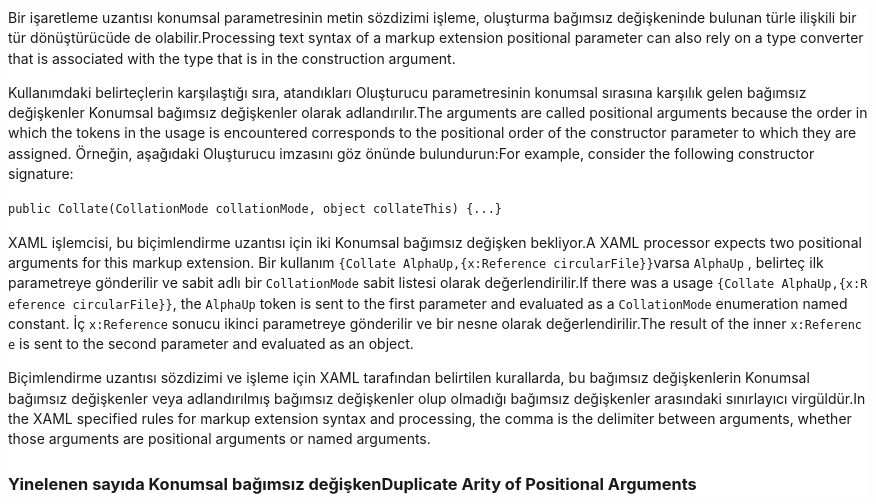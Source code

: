  <span data-ttu-id="05129-189">Bir işaretleme uzantısı konumsal parametresinin metin sözdizimi işleme, oluşturma bağımsız değişkeninde bulunan türle ilişkili bir tür dönüştürücüde de olabilir.</span><span class="sxs-lookup"><span data-stu-id="05129-189">Processing text syntax of a markup extension positional parameter can also rely on a type converter that is associated with the type that is in the construction argument.</span></span>  
  
 <span data-ttu-id="05129-190">Kullanımdaki belirteçlerin karşılaştığı sıra, atandıkları Oluşturucu parametresinin konumsal sırasına karşılık gelen bağımsız değişkenler Konumsal bağımsız değişkenler olarak adlandırılır.</span><span class="sxs-lookup"><span data-stu-id="05129-190">The arguments are called positional arguments because the order in which the tokens in the usage is encountered corresponds to the positional order of the constructor parameter to which they are assigned.</span></span> <span data-ttu-id="05129-191">Örneğin, aşağıdaki Oluşturucu imzasını göz önünde bulundurun:</span><span class="sxs-lookup"><span data-stu-id="05129-191">For example, consider the following constructor signature:</span></span>  
  
```  
public Collate(CollationMode collationMode, object collateThis) {...}  
```  
  
 <span data-ttu-id="05129-192">XAML işlemcisi, bu biçimlendirme uzantısı için iki Konumsal bağımsız değişken bekliyor.</span><span class="sxs-lookup"><span data-stu-id="05129-192">A XAML processor expects two positional arguments for this markup extension.</span></span> <span data-ttu-id="05129-193">Bir kullanım `{Collate AlphaUp,{x:Reference circularFile}}`varsa `AlphaUp` , belirteç ilk parametreye gönderilir ve sabit adlı bir `CollationMode` sabit listesi olarak değerlendirilir.</span><span class="sxs-lookup"><span data-stu-id="05129-193">If there was a usage `{Collate AlphaUp,{x:Reference circularFile}}`, the `AlphaUp` token is sent to the first parameter and evaluated as a `CollationMode` enumeration named constant.</span></span> <span data-ttu-id="05129-194">İç `x:Reference` sonucu ikinci parametreye gönderilir ve bir nesne olarak değerlendirilir.</span><span class="sxs-lookup"><span data-stu-id="05129-194">The result of the inner `x:Reference` is sent to the second parameter and evaluated as an object.</span></span>  
  
 <span data-ttu-id="05129-195">Biçimlendirme uzantısı sözdizimi ve işleme için XAML tarafından belirtilen kurallarda, bu bağımsız değişkenlerin Konumsal bağımsız değişkenler veya adlandırılmış bağımsız değişkenler olup olmadığı bağımsız değişkenler arasındaki sınırlayıcı virgüldür.</span><span class="sxs-lookup"><span data-stu-id="05129-195">In the XAML specified rules for markup extension syntax and processing, the comma is the delimiter between arguments, whether those arguments are positional arguments or named arguments.</span></span>  
  
### <a name="duplicate-arity-of-positional-arguments"></a><span data-ttu-id="05129-196">Yinelenen sayıda Konumsal bağımsız değişken</span><span class="sxs-lookup"><span data-stu-id="05129-196">Duplicate Arity of Positional Arguments</span></span>  